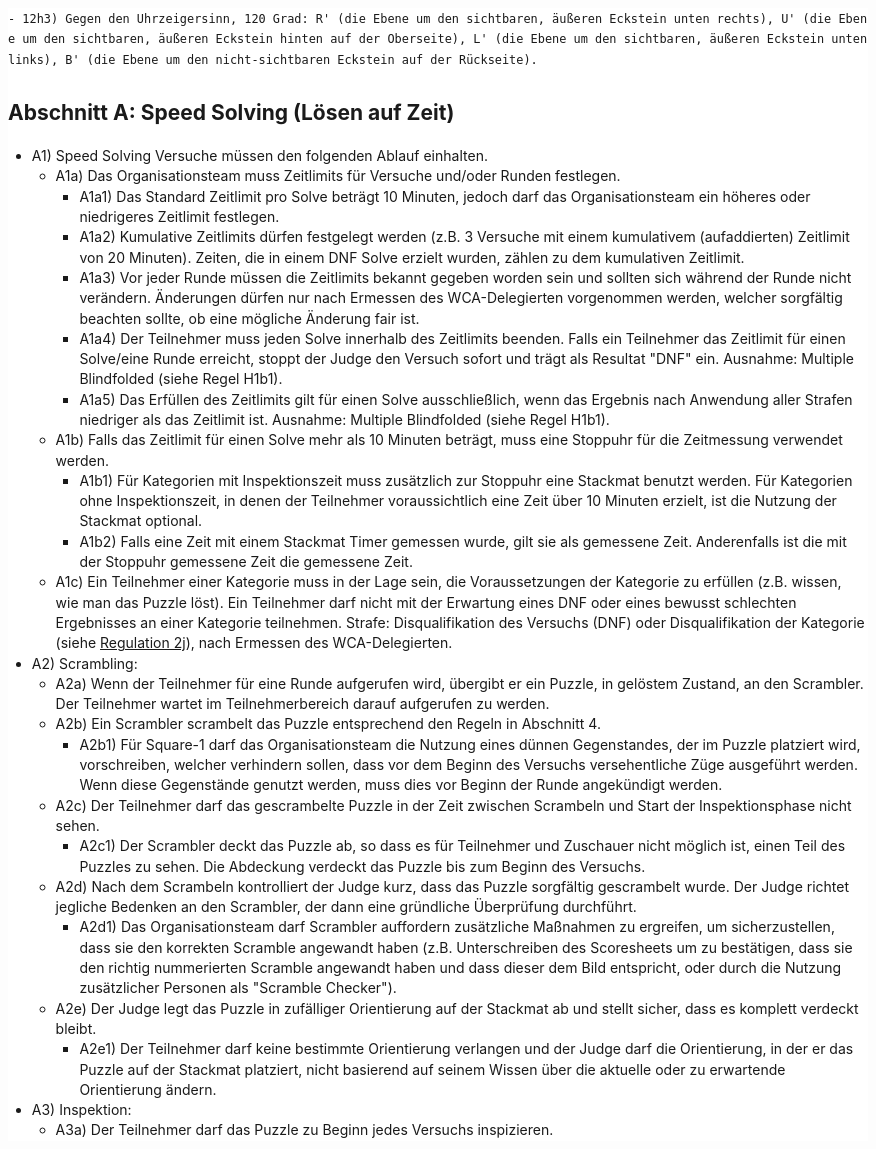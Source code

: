 	- 12h3) Gegen den Uhrzeigersinn, 120 Grad: R' (die Ebene um den sichtbaren, äußeren Eckstein unten rechts), U' (die Ebene um den sichtbaren, äußeren Eckstein hinten auf der Oberseite), L' (die Ebene um den sichtbaren, äußeren Eckstein unten links), B' (die Ebene um den nicht-sichtbaren Eckstein auf der Rückseite).

## <article-A><speedsolving><speedsolving> Abschnitt A: Speed Solving (Lösen auf Zeit)

- A1) Speed Solving Versuche müssen den folgenden Ablauf einhalten.
	- A1a) Das Organisationsteam muss Zeitlimits für Versuche und/oder Runden festlegen.
		- A1a1) Das Standard Zeitlimit pro Solve beträgt 10 Minuten, jedoch darf das Organisationsteam ein höheres oder niedrigeres Zeitlimit festlegen.
		- A1a2) Kumulative Zeitlimits dürfen festgelegt werden (z.B. 3 Versuche mit einem kumulativem (aufaddierten) Zeitlimit von 20 Minuten). Zeiten, die in einem DNF Solve erzielt wurden, zählen zu dem kumulativen Zeitlimit.
		- A1a3) Vor jeder Runde müssen die Zeitlimits bekannt gegeben worden sein und sollten sich während der Runde nicht verändern. Änderungen dürfen nur nach Ermessen des WCA-Delegierten vorgenommen werden, welcher sorgfältig beachten sollte, ob eine mögliche Änderung fair ist.
		- A1a4) Der Teilnehmer muss jeden Solve innerhalb des Zeitlimits beenden. Falls ein Teilnehmer das Zeitlimit für einen Solve/eine Runde erreicht, stoppt der Judge den Versuch sofort und trägt als Resultat "DNF" ein. Ausnahme: Multiple Blindfolded (siehe Regel H1b1).
		- A1a5)	Das Erfüllen des Zeitlimits gilt für einen Solve ausschließlich, wenn das Ergebnis nach Anwendung aller Strafen niedriger als das Zeitlimit ist. Ausnahme: Multiple Blindfolded (siehe Regel H1b1).
	- A1b) Falls das Zeitlimit für einen Solve mehr als 10 Minuten beträgt, muss eine Stoppuhr für die Zeitmessung verwendet werden.
		- A1b1) Für Kategorien mit Inspektionszeit muss zusätzlich zur Stoppuhr eine Stackmat benutzt werden. Für Kategorien ohne Inspektionszeit, in denen der Teilnehmer voraussichtlich eine Zeit über 10 Minuten erzielt, ist die Nutzung der Stackmat optional.
		- A1b2) Falls eine Zeit mit einem Stackmat Timer gemessen wurde, gilt sie als gemessene Zeit. Anderenfalls ist die mit der Stoppuhr gemessene Zeit die gemessene Zeit.
	- A1c) Ein Teilnehmer einer Kategorie muss in der Lage sein, die Voraussetzungen der Kategorie zu erfüllen (z.B. wissen, wie man das Puzzle löst). Ein Teilnehmer darf nicht mit der Erwartung eines DNF oder eines bewusst schlechten Ergebnisses an einer Kategorie teilnehmen. Strafe: Disqualifikation des Versuchs (DNF) oder Disqualifikation der Kategorie (siehe [Regulation 2j](regulations:regulation:2j)), nach Ermessen des WCA-Delegierten.
- A2) Scrambling:
	- A2a) Wenn der Teilnehmer für eine Runde aufgerufen wird, übergibt er ein Puzzle, in gelöstem Zustand, an den Scrambler. Der Teilnehmer wartet im Teilnehmerbereich darauf aufgerufen zu werden.
	- A2b) Ein Scrambler scrambelt das Puzzle entsprechend den Regeln in Abschnitt 4.
		- A2b1) Für Square-1 darf das Organisationsteam die Nutzung eines dünnen Gegenstandes, der im Puzzle platziert wird, vorschreiben, welcher verhindern sollen, dass vor dem Beginn des Versuchs versehentliche Züge ausgeführt werden. Wenn diese Gegenstände genutzt werden, muss dies vor Beginn der Runde angekündigt werden.
	- A2c) Der Teilnehmer darf das gescrambelte Puzzle in der Zeit zwischen Scrambeln und Start der Inspektionsphase nicht sehen.
		- A2c1) Der Scrambler deckt das Puzzle ab, so dass es für Teilnehmer und Zuschauer nicht möglich ist, einen Teil des Puzzles zu sehen. Die Abdeckung verdeckt das Puzzle bis zum Beginn des Versuchs.
	- A2d) Nach dem Scrambeln kontrolliert der Judge kurz, dass das Puzzle sorgfältig gescrambelt wurde. Der Judge richtet jegliche Bedenken an den Scrambler, der dann eine gründliche Überprüfung durchführt.
		- A2d1) Das Organisationsteam darf Scrambler auffordern zusätzliche Maßnahmen zu ergreifen, um sicherzustellen, dass sie den korrekten Scramble angewandt haben (z.B. Unterschreiben des Scoresheets um zu bestätigen, dass sie den richtig nummerierten Scramble angewandt haben und dass dieser dem Bild entspricht, oder durch die Nutzung zusätzlicher Personen als "Scramble Checker").
	- A2e) Der Judge legt das Puzzle in zufälliger Orientierung auf der Stackmat ab und stellt sicher, dass es komplett verdeckt bleibt.
		- A2e1) Der Teilnehmer darf keine bestimmte Orientierung verlangen und der Judge darf die Orientierung, in der er das Puzzle auf der Stackmat platziert, nicht basierend auf seinem Wissen über die aktuelle oder zu erwartende Orientierung ändern.
- A3) Inspektion:
	- A3a) Der Teilnehmer darf das Puzzle zu Beginn jedes Versuchs inspizieren.